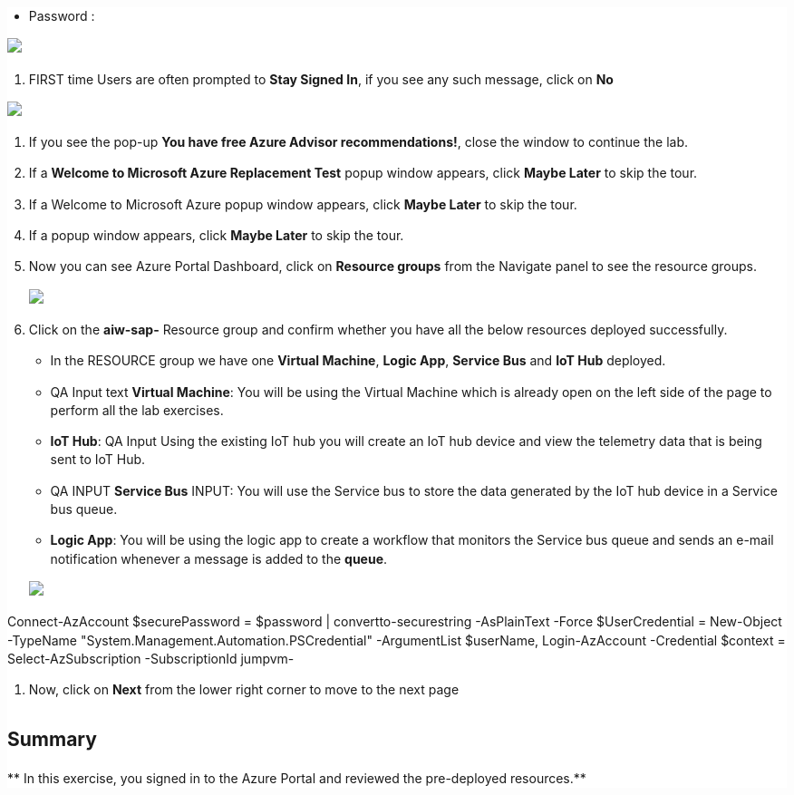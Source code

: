    * Password : <inject key="AzureAdUserPassword"></inject>
   
   ![](https://github.com/CloudLabsAI-Azure/AIW-SAP-on-Azure/blob/main/media/M2-Ex1-portalsignin-2.png?raw=true)

1.  FIRST time Users are often prompted to **Stay Signed In**, if you see any such message, click on **No** 

   ![](https://github.com/CloudLabsAI-Azure/AIW-SAP-on-Azure/blob/main/media/M2-Ex1-portalsignin-3.png?raw=true)
   
      

1. If you see the pop-up **You have free Azure Advisor recommendations!**, close the window to continue the lab.

1. If a **Welcome to Microsoft Azure Replacement Test** popup window appears, click **Maybe Later** to skip the tour.
2. If a Welcome to Microsoft Azure popup window appears, click **Maybe Later** to skip the tour.
3. If a popup window appears, click **Maybe Later**  to skip the tour.


1. Now you can see Azure Portal Dashboard, click on **Resource groups** from the Navigate panel to see the resource groups.

   ![](https://github.com/CloudLabsAI-Azure/AIW-SAP-on-Azure/blob/main/media/M2-Ex1-rg.png?raw=true)

1. Click on the **aiw-sap-<inject key="DeploymentID" enableCopy="false" />** Resource group and confirm whether you have all the below resources deployed successfully.

   * In the RESOURCE group we have one **Virtual Machine**, **Logic App**, **Service Bus** and **IoT Hub** deployed.

   * QA Input text **Virtual Machine**: You will be using the Virtual Machine which is already open on the left side of the page to perform all the lab exercises.

   * **IoT Hub**: QA Input Using the existing IoT hub you will create an IoT hub device and view the telemetry data that is being sent to IoT Hub.

   * QA INPUT **Service Bus** INPUT: You will use the Service bus to store the data generated by the IoT hub device in a Service bus queue.

   * **Logic App**: You will be using the logic app to create a workflow that monitors the Service bus queue and sends an e-mail notification whenever a message is added to the **queue**.

   ![](https://github.com/CloudLabsAI-Azure/AIW-SAP-on-Azure/blob/main/media/M2-Ex1-resources.png?raw=true)


Connect-AzAccount
$securePassword = $password | convertto-securestring -AsPlainText -Force
$UserCredential = New-Object -TypeName "System.Management.Automation.PSCredential" -ArgumentList $userName, <inject key="LabVM Admin Username" />
Login-AzAccount -Credential <inject key="AzureAdUserEmail" />
$context =  Select-AzSubscription -SubscriptionId jumpvm-<inject key="DeploymentID" />
1. Now, click on **Next** from the lower right corner to move to the next page

## Summary
**
In this exercise, you signed in to the Azure Portal and reviewed the pre-deployed resources.**
